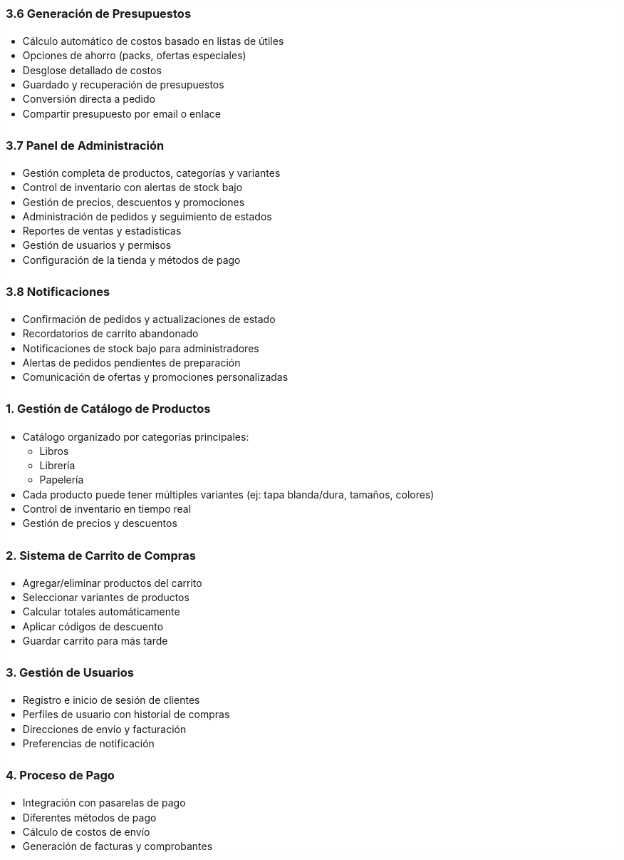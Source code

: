 ### 3.6 Generación de Presupuestos
- Cálculo automático de costos basado en listas de útiles
- Opciones de ahorro (packs, ofertas especiales)
- Desglose detallado de costos
- Guardado y recuperación de presupuestos
- Conversión directa a pedido
- Compartir presupuesto por email o enlace

### 3.7 Panel de Administración
- Gestión completa de productos, categorías y variantes
- Control de inventario con alertas de stock bajo
- Gestión de precios, descuentos y promociones
- Administración de pedidos y seguimiento de estados
- Reportes de ventas y estadísticas
- Gestión de usuarios y permisos
- Configuración de la tienda y métodos de pago

### 3.8 Notificaciones
- Confirmación de pedidos y actualizaciones de estado
- Recordatorios de carrito abandonado
- Notificaciones de stock bajo para administradores
- Alertas de pedidos pendientes de preparación
- Comunicación de ofertas y promociones personalizadas

### 1. Gestión de Catálogo de Productos
- Catálogo organizado por categorías principales:
  - Libros
  - Librería
  - Papelería
- Cada producto puede tener múltiples variantes (ej: tapa blanda/dura, tamaños, colores)
- Control de inventario en tiempo real
- Gestión de precios y descuentos

### 2. Sistema de Carrito de Compras
- Agregar/eliminar productos del carrito
- Seleccionar variantes de productos
- Calcular totales automáticamente
- Aplicar códigos de descuento
- Guardar carrito para más tarde

### 3. Gestión de Usuarios
- Registro e inicio de sesión de clientes
- Perfiles de usuario con historial de compras
- Direcciones de envío y facturación
- Preferencias de notificación

### 4. Proceso de Pago
- Integración con pasarelas de pago
- Diferentes métodos de pago
- Cálculo de costos de envío
- Generación de facturas y comprobantes
